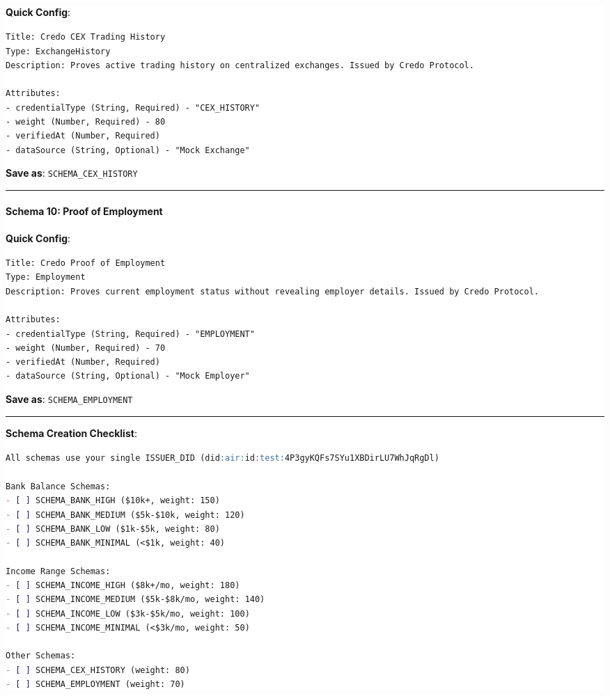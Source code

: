 **Quick Config**:

```
Title: Credo CEX Trading History
Type: ExchangeHistory
Description: Proves active trading history on centralized exchanges. Issued by Credo Protocol.

Attributes:
- credentialType (String, Required) - "CEX_HISTORY"
- weight (Number, Required) - 80
- verifiedAt (Number, Required)
- dataSource (String, Optional) - "Mock Exchange"
```

**Save as**: `SCHEMA_CEX_HISTORY`

---

#### Schema 10: Proof of Employment

**Quick Config**:

```
Title: Credo Proof of Employment
Type: Employment
Description: Proves current employment status without revealing employer details. Issued by Credo Protocol.

Attributes:
- credentialType (String, Required) - "EMPLOYMENT"
- weight (Number, Required) - 70
- verifiedAt (Number, Required)
- dataSource (String, Optional) - "Mock Employer"
```

**Save as**: `SCHEMA_EMPLOYMENT`

---

**Schema Creation Checklist**:

```markdown
All schemas use your single ISSUER_DID (did:air:id:test:4P3gyKQFs7SYu1XBDirLU7WhJqRgDl)

Bank Balance Schemas:
- [ ] SCHEMA_BANK_HIGH ($10k+, weight: 150)
- [ ] SCHEMA_BANK_MEDIUM ($5k-$10k, weight: 120)
- [ ] SCHEMA_BANK_LOW ($1k-$5k, weight: 80)
- [ ] SCHEMA_BANK_MINIMAL (<$1k, weight: 40)

Income Range Schemas:
- [ ] SCHEMA_INCOME_HIGH ($8k+/mo, weight: 180)
- [ ] SCHEMA_INCOME_MEDIUM ($5k-$8k/mo, weight: 140)
- [ ] SCHEMA_INCOME_LOW ($3k-$5k/mo, weight: 100)
- [ ] SCHEMA_INCOME_MINIMAL (<$3k/mo, weight: 50)

Other Schemas:
- [ ] SCHEMA_CEX_HISTORY (weight: 80)
- [ ] SCHEMA_EMPLOYMENT (weight: 70)
```

